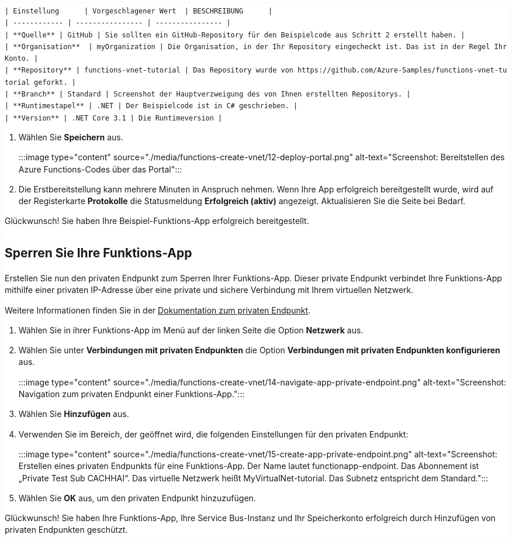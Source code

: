     | Einstellung      | Vorgeschlagener Wert  | BESCHREIBUNG      |
    | ------------ | ---------------- | ---------------- |
    | **Quelle** | GitHub | Sie sollten ein GitHub-Repository für den Beispielcode aus Schritt 2 erstellt haben. | 
    | **Organisation**  | myOrganization | Die Organisation, in der Ihr Repository eingecheckt ist. Das ist in der Regel Ihr Konto. |
    | **Repository** | functions-vnet-tutorial | Das Repository wurde von https://github.com/Azure-Samples/functions-vnet-tutorial geforkt. |
    | **Branch** | Standard | Screenshot der Hauptverzweigung des von Ihnen erstellten Repositorys. |
    | **Runtimestapel** | .NET | Der Beispielcode ist in C# geschrieben. |
    | **Version** | .NET Core 3.1 | Die Runtimeversion |

1. Wählen Sie **Speichern** aus. 

    :::image type="content" source="./media/functions-create-vnet/12-deploy-portal.png" alt-text="Screenshot: Bereitstellen des Azure Functions-Codes über das Portal":::

1. Die Erstbereitstellung kann mehrere Minuten in Anspruch nehmen. Wenn Ihre App erfolgreich bereitgestellt wurde, wird auf der Registerkarte **Protokolle** die Statusmeldung **Erfolgreich (aktiv)** angezeigt. Aktualisieren Sie die Seite bei Bedarf.

Glückwunsch! Sie haben Ihre Beispiel-Funktions-App erfolgreich bereitgestellt.

## <a name="lock-down-your-function-app"></a>Sperren Sie Ihre Funktions-App

Erstellen Sie nun den privaten Endpunkt zum Sperren Ihrer Funktions-App. Dieser private Endpunkt verbindet Ihre Funktions-App mithilfe einer privaten IP-Adresse über eine private und sichere Verbindung mit Ihrem virtuellen Netzwerk. 

Weitere Informationen finden Sie in der [Dokumentation zum privaten Endpunkt](../private-link/private-endpoint-overview.md).

1. Wählen Sie in ihrer Funktions-App im Menü auf der linken Seite die Option **Netzwerk** aus.

1. Wählen Sie unter **Verbindungen mit privaten Endpunkten** die Option **Verbindungen mit privaten Endpunkten konfigurieren** aus.

    :::image type="content" source="./media/functions-create-vnet/14-navigate-app-private-endpoint.png" alt-text="Screenshot: Navigation zum privaten Endpunkt einer Funktions-App.":::

1. Wählen Sie **Hinzufügen** aus.

1. Verwenden Sie im Bereich, der geöffnet wird, die folgenden Einstellungen für den privaten Endpunkt:

    :::image type="content" source="./media/functions-create-vnet/15-create-app-private-endpoint.png" alt-text="Screenshot: Erstellen eines privaten Endpunkts für eine Funktions-App. Der Name lautet functionapp-endpoint. Das Abonnement ist „Private Test Sub CACHHAI“. Das virtuelle Netzwerk heißt MyVirtualNet-tutorial. Das Subnetz entspricht dem Standard.":::

1. Wählen Sie **OK** aus, um den privaten Endpunkt hinzuzufügen. 
 
Glückwunsch! Sie haben Ihre Funktions-App, Ihre Service Bus-Instanz und Ihr Speicherkonto erfolgreich durch Hinzufügen von privaten Endpunkten geschützt.
